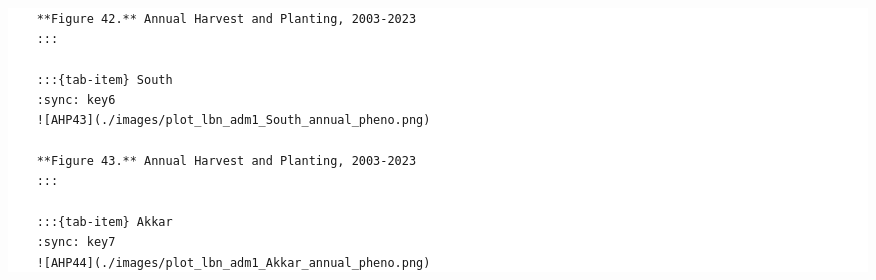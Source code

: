 		**Figure 42.** Annual Harvest and Planting, 2003-2023
		:::

		:::{tab-item} South
		:sync: key6
		![AHP43](./images/plot_lbn_adm1_South_annual_pheno.png)

		**Figure 43.** Annual Harvest and Planting, 2003-2023
		:::

		:::{tab-item} Akkar
		:sync: key7
		![AHP44](./images/plot_lbn_adm1_Akkar_annual_pheno.png)
